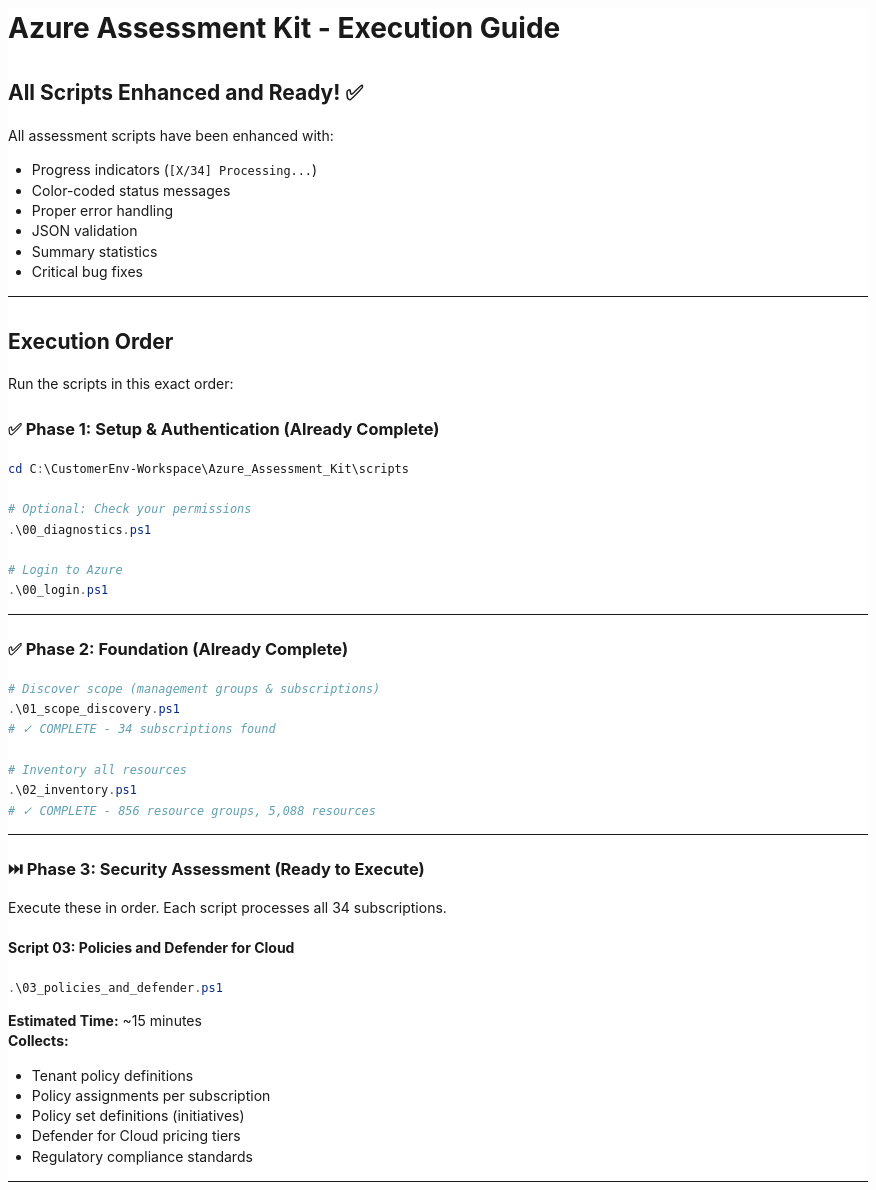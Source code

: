 # Azure Assessment Kit - Execution Guide

## All Scripts Enhanced and Ready! ✅

All assessment scripts have been enhanced with:
- Progress indicators (`[X/34] Processing...`)
- Color-coded status messages
- Proper error handling
- JSON validation
- Summary statistics
- Critical bug fixes

---

## Execution Order

Run the scripts in this exact order:

### ✅ Phase 1: Setup & Authentication (Already Complete)

```powershell
cd C:\CustomerEnv-Workspace\Azure_Assessment_Kit\scripts

# Optional: Check your permissions
.\00_diagnostics.ps1

# Login to Azure
.\00_login.ps1
```

---

### ✅ Phase 2: Foundation (Already Complete)

```powershell
# Discover scope (management groups & subscriptions)
.\01_scope_discovery.ps1
# ✓ COMPLETE - 34 subscriptions found

# Inventory all resources
.\02_inventory.ps1
# ✓ COMPLETE - 856 resource groups, 5,088 resources
```

---

### ⏭️ Phase 3: Security Assessment (Ready to Execute)

Execute these in order. Each script processes all 34 subscriptions.

#### Script 03: Policies and Defender for Cloud
```powershell
.\03_policies_and_defender.ps1
```
**Estimated Time:** ~15 minutes  
**Collects:**
- Tenant policy definitions
- Policy assignments per subscription
- Policy set definitions (initiatives)
- Defender for Cloud pricing tiers
- Regulatory compliance standards

---